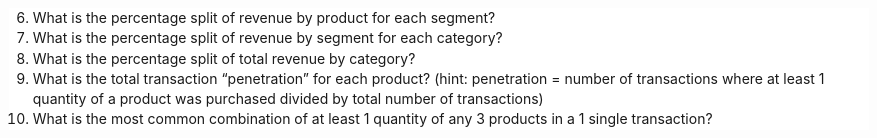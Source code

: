 6. What is the percentage split of revenue by product for each segment?
7. What is the percentage split of revenue by segment for each category?
8. What is the percentage split of total revenue by category?
9. What is the total transaction “penetration” for each product? (hint: penetration = number of transactions where at least 1 quantity of a product was purchased divided by total number of transactions)
10. What is the most common combination of at least 1 quantity of any 3 products in a 1 single transaction?